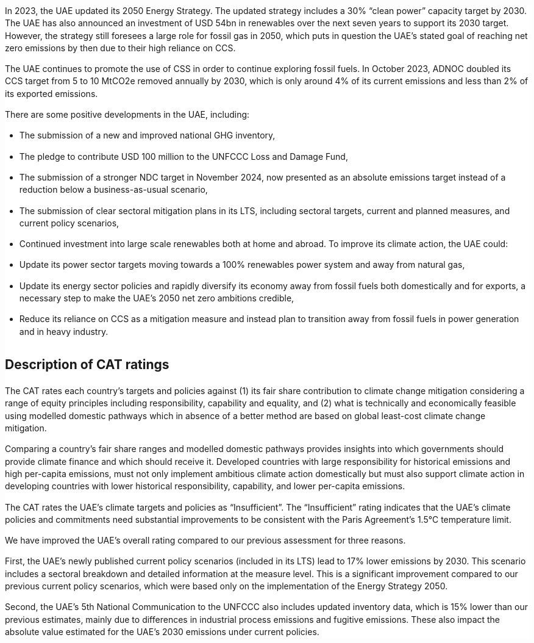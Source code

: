 In 2023, the UAE updated its 2050 Energy Strategy. The updated strategy includes a 30% “clean power” capacity target by 2030. The UAE has also announced an investment of USD 54bn in renewables over the next seven years to support its 2030 target. However, the strategy still foresees a large role for fossil gas in 2050, which puts in question the UAE’s stated goal of reaching net zero emissions by then due to their high reliance on CCS.

The UAE continues to promote the use of CSS in order to continue exploring fossil fuels. In October 2023, ADNOC doubled its CCS target from 5 to 10 MtCO2e removed annually by 2030, which is only around 4% of its current emissions and less than 2% of its exported emissions.

There are some positive developments in the UAE, including:

- The submission of a new and improved national GHG inventory,
- The pledge to contribute USD 100 million to the UNFCCC Loss and Damage Fund,
- The submission of a stronger NDC target in November 2024, now presented as an absolute emissions target instead of a reduction below a business-as-usual scenario,
- The submission of clear sectoral mitigation plans in its LTS, including sectoral targets, current and planned measures, and current policy scenarios,
- Continued investment into large scale renewables both at home and abroad.
To improve its climate action, the UAE could:

- Update its power sector targets moving towards a 100% renewables power system and away from natural gas,
- Update its energy sector policies and rapidly diversify its economy away from fossil fuels both domestically and for exports, a necessary step to make the UAE’s 2050 net zero ambitions credible,
- Reduce its reliance on CCS as a mitigation measure and instead plan to transition away from fossil fuels in power generation and in heavy industry.

## Description of CAT ratings

The CAT rates each country’s targets and policies against (1) its fair share contribution to climate change mitigation considering a range of equity principles including responsibility, capability and equality, and (2) what is technically and economically feasible using modelled domestic pathways which in absence of a better method are based on global least-cost climate change mitigation.

Comparing a country’s fair share ranges and modelled domestic pathways provides insights into which governments should provide climate finance and which should receive it. Developed countries with large responsibility for historical emissions and high per-capita emissions, must not only implement ambitious climate action domestically but must also support climate action in developing countries with lower historical responsibility, capability, and lower per-capita emissions.

The CAT rates the UAE’s climate targets and policies as “Insufficient”. The “Insufficient” rating indicates that the UAE’s climate policies and commitments need substantial improvements to be consistent with the Paris Agreement’s 1.5°C temperature limit.

We have improved the UAE’s overall rating compared to our previous assessment for three reasons.

First, the UAE’s newly published current policy scenarios (included in its LTS) lead to 17% lower emissions by 2030. This scenario includes a sectoral breakdown and detailed information at the measure level. This is a significant improvement compared to our previous current policy scenarios, which were based only on the implementation of the Energy Strategy 2050.

Second, the UAE’s 5th National Communication to the UNFCCC also includes updated inventory data, which is 15% lower than our previous estimates, mainly due to differences in industrial process emissions and fugitive emissions. These also impact the absolute value estimated for the UAE’s 2030 emissions under current policies.
